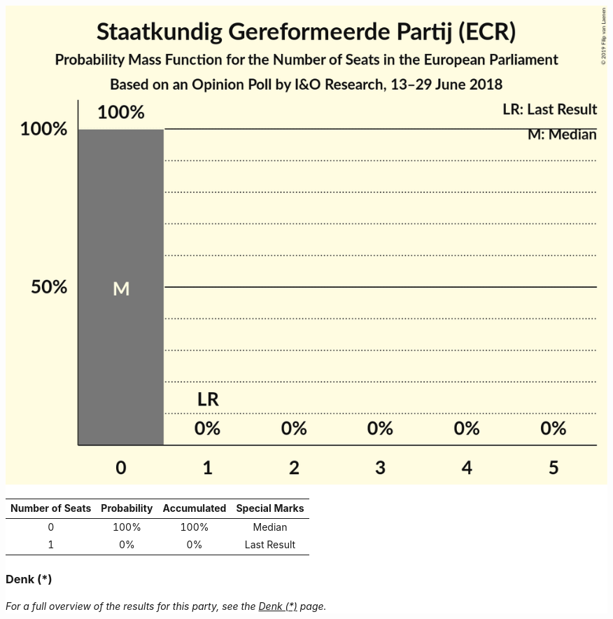 ![Graph with seats probability mass function not yet produced](2018-06-29-IOResearch-seats-pmf-staatkundiggereformeerdepartijecr.png "Seats Probability Mass Function")

| Number of Seats | Probability | Accumulated | Special Marks |
|:---------------:|:-----------:|:-----------:|:-------------:|
| 0 | 100% | 100% | Median |
| 1 | 0% | 0% | Last Result |

### Denk (*)

*For a full overview of the results for this party, see the [Denk (*)](party-denk.html) page.*
